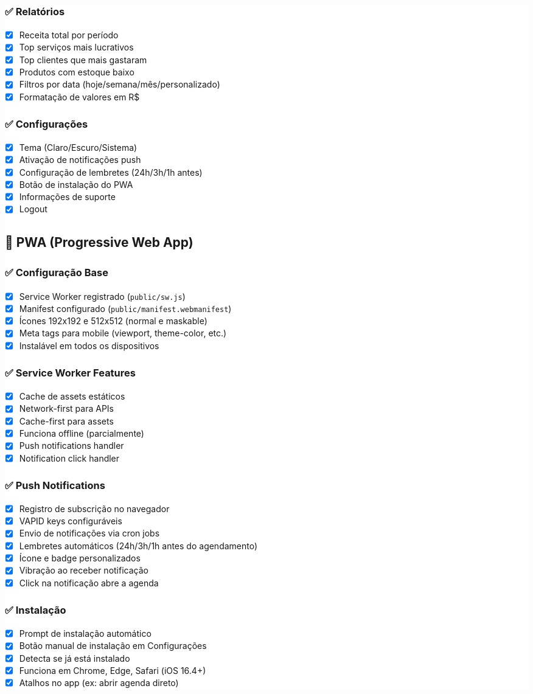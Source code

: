 ### ✅ Relatórios
- [x] Receita total por período
- [x] Top serviços mais lucrativos
- [x] Top clientes que mais gastaram
- [x] Produtos com estoque baixo
- [x] Filtros por data (hoje/semana/mês/personalizado)
- [x] Formatação de valores em R$

### ✅ Configurações
- [x] Tema (Claro/Escuro/Sistema)
- [x] Ativação de notificações push
- [x] Configuração de lembretes (24h/3h/1h antes)
- [x] Botão de instalação do PWA
- [x] Informações de suporte
- [x] Logout

## 📱 PWA (Progressive Web App)

### ✅ Configuração Base
- [x] Service Worker registrado (`public/sw.js`)
- [x] Manifest configurado (`public/manifest.webmanifest`)
- [x] Ícones 192x192 e 512x512 (normal e maskable)
- [x] Meta tags para mobile (viewport, theme-color, etc.)
- [x] Instalável em todos os dispositivos

### ✅ Service Worker Features
- [x] Cache de assets estáticos
- [x] Network-first para APIs
- [x] Cache-first para assets
- [x] Funciona offline (parcialmente)
- [x] Push notifications handler
- [x] Notification click handler

### ✅ Push Notifications
- [x] Registro de subscrição no navegador
- [x] VAPID keys configuráveis
- [x] Envio de notificações via cron jobs
- [x] Lembretes automáticos (24h/3h/1h antes do agendamento)
- [x] Ícone e badge personalizados
- [x] Vibração ao receber notificação
- [x] Click na notificação abre a agenda

### ✅ Instalação
- [x] Prompt de instalação automático
- [x] Botão manual de instalação em Configurações
- [x] Detecta se já está instalado
- [x] Funciona em Chrome, Edge, Safari (iOS 16.4+)
- [x] Atalhos no app (ex: abrir agenda direto)
